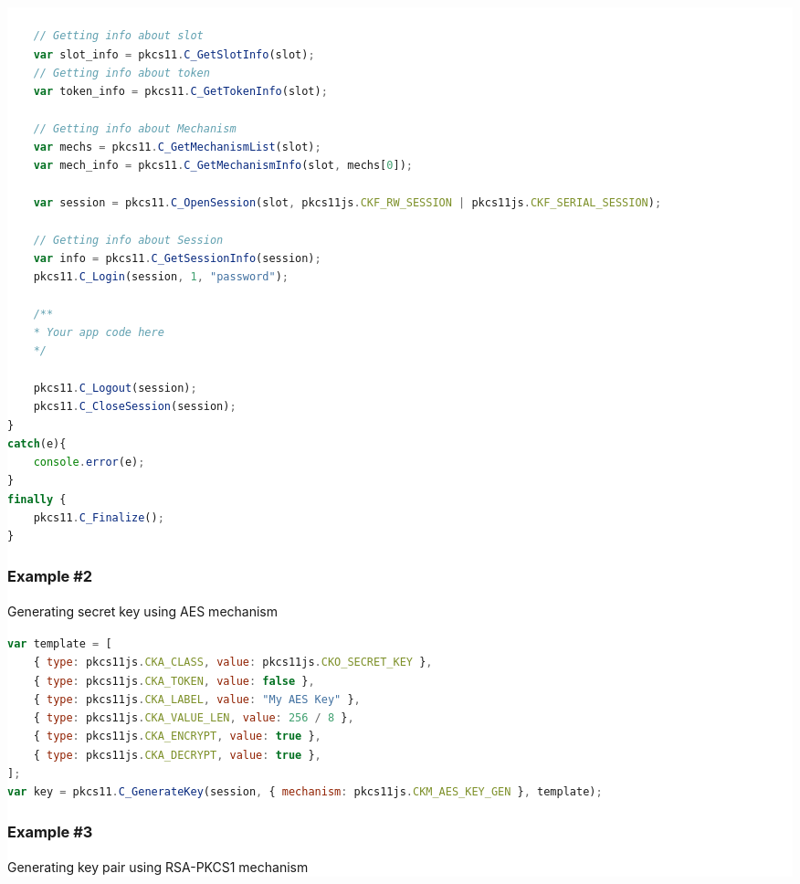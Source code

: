 ```javascript

    // Getting info about slot
    var slot_info = pkcs11.C_GetSlotInfo(slot);
    // Getting info about token
    var token_info = pkcs11.C_GetTokenInfo(slot);

    // Getting info about Mechanism
    var mechs = pkcs11.C_GetMechanismList(slot);
    var mech_info = pkcs11.C_GetMechanismInfo(slot, mechs[0]);

    var session = pkcs11.C_OpenSession(slot, pkcs11js.CKF_RW_SESSION | pkcs11js.CKF_SERIAL_SESSION);

    // Getting info about Session
    var info = pkcs11.C_GetSessionInfo(session);
    pkcs11.C_Login(session, 1, "password");

    /**
    * Your app code here
    */
    
    pkcs11.C_Logout(session);
    pkcs11.C_CloseSession(session);
}
catch(e){
    console.error(e);
}
finally {
    pkcs11.C_Finalize();
}
```

### Example #2

Generating secret key using AES mechanism

```javascript
var template = [
    { type: pkcs11js.CKA_CLASS, value: pkcs11js.CKO_SECRET_KEY },
    { type: pkcs11js.CKA_TOKEN, value: false },
    { type: pkcs11js.CKA_LABEL, value: "My AES Key" },
    { type: pkcs11js.CKA_VALUE_LEN, value: 256 / 8 },
    { type: pkcs11js.CKA_ENCRYPT, value: true },
    { type: pkcs11js.CKA_DECRYPT, value: true },
];
var key = pkcs11.C_GenerateKey(session, { mechanism: pkcs11js.CKM_AES_KEY_GEN }, template);
```

### Example #3

Generating key pair using RSA-PKCS1 mechanism
